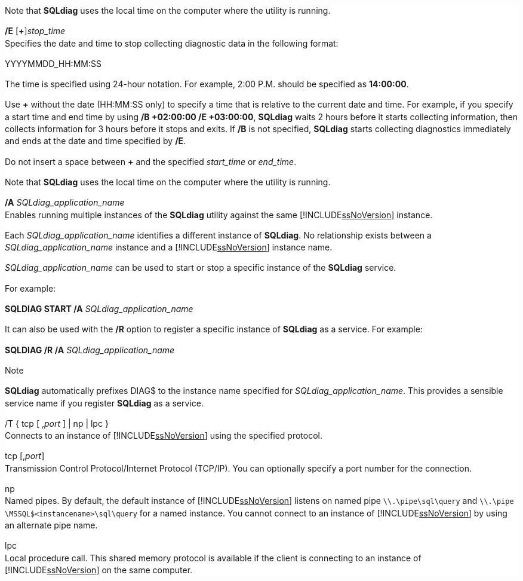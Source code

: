  Note that **SQLdiag** uses the local time on the computer where the utility is running.  
  
 **/E** [**+**]*stop_time*  
 Specifies the date and time to stop collecting diagnostic data in the following format:  
  
 YYYYMMDD_HH:MM:SS  
  
 The time is specified using 24-hour notation. For example, 2:00 P.M. should be specified as **14:00:00**.  
  
 Use **+** without the date (HH:MM:SS only) to specify a time that is relative to the current date and time. For example, if you specify a start time and end time by using **/B +02:00:00 /E +03:00:00**, **SQLdiag** waits 2 hours before it starts collecting information, then collects information for 3 hours before it stops and exits. If **/B** is not specified, **SQLdiag** starts collecting diagnostics immediately and ends at the date and time specified by **/E**.  
  
 Do not insert a space between **+** and the specified *start_time* or *end_time*.  
  
 Note that **SQLdiag** uses the local time on the computer where the utility is running.  
  
 **/A**  *SQLdiag_application_name*  
 Enables running multiple instances of the **SQLdiag** utility against the same [!INCLUDE[ssNoVersion](../includes/ssnoversion-md.md)] instance.  
  
 Each *SQLdiag_application_name* identifies a different instance of **SQLdiag**. No relationship exists between a *SQLdiag_application_name* instance and a [!INCLUDE[ssNoVersion](../includes/ssnoversion-md.md)] instance name.  
  
 *SQLdiag_application_name* can be used to start or stop a specific instance of the **SQLdiag** service.  
  
 For example:  
  
 **SQLDIAG START /A**  *SQLdiag_application_name*  
  
 It can also be used with the **/R** option to register a specific instance of **SQLdiag** as a service. For example:  
  
 **SQLDIAG /R /A** *SQLdiag_application_name*  
  
> [!NOTE]  
>  **SQLdiag** automatically prefixes DIAG$ to the instance name specified for *SQLdiag_application_name*. This provides a sensible service name if you register **SQLdiag** as a service.  
  
 /T { tcp [ ,*port* ] | np | lpc }  
 Connects to an instance of [!INCLUDE[ssNoVersion](../includes/ssnoversion-md.md)] using the specified protocol.  
  
 tcp [,*port*]  
 Transmission Control Protocol/Internet Protocol (TCP/IP). You can optionally specify a port number for the connection.  
  
 np  
 Named pipes. By default, the default instance of [!INCLUDE[ssNoVersion](../includes/ssnoversion-md.md)] listens on named pipe `\\.\pipe\sql\query` and `\\.\pipe\MSSQL$<instancename>\sql\query` for a named instance. You cannot connect to an instance of [!INCLUDE[ssNoVersion](../includes/ssnoversion-md.md)] by using an alternate pipe name.  
  
 lpc  
 Local procedure call. This shared memory protocol is available if the client is connecting to an instance of [!INCLUDE[ssNoVersion](../includes/ssnoversion-md.md)] on the same computer.  
  